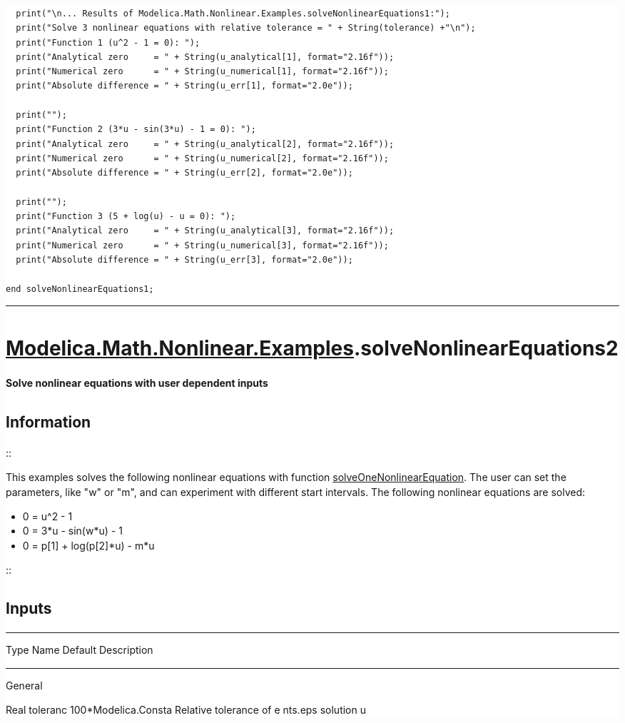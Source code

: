       print("\n... Results of Modelica.Math.Nonlinear.Examples.solveNonlinearEquations1:");
      print("Solve 3 nonlinear equations with relative tolerance = " + String(tolerance) +"\n");
      print("Function 1 (u^2 - 1 = 0): ");
      print("Analytical zero     = " + String(u_analytical[1], format="2.16f"));
      print("Numerical zero      = " + String(u_numerical[1], format="2.16f"));
      print("Absolute difference = " + String(u_err[1], format="2.0e"));

      print("");
      print("Function 2 (3*u - sin(3*u) - 1 = 0): ");
      print("Analytical zero     = " + String(u_analytical[2], format="2.16f"));
      print("Numerical zero      = " + String(u_numerical[2], format="2.16f"));
      print("Absolute difference = " + String(u_err[2], format="2.0e"));

      print("");
      print("Function 3 (5 + log(u) - u = 0): ");
      print("Analytical zero     = " + String(u_analytical[3], format="2.16f"));
      print("Numerical zero      = " + String(u_numerical[3], format="2.16f"));
      print("Absolute difference = " + String(u_err[3], format="2.0e"));

    end solveNonlinearEquations1;

* * * * *

[Modelica.Math.Nonlinear.Examples](Modelica_Math_Nonlinear_Examples.html#Modelica.Math.Nonlinear.Examples).solveNonlinearEquations2
===================================================================================================================================

**Solve nonlinear equations with user dependent inputs**

Information
-----------

::

This examples solves the following nonlinear equations with function
[solveOneNonlinearEquation](Modelica_Math_Nonlinear.html#Modelica.Math.Nonlinear.solveOneNonlinearEquation).
The user can set the parameters, like "w" or "m", and can experiment
with different start intervals. The following nonlinear equations are
solved:

-   0 = u\^2 - 1
-   0 = 3\*u - sin(w\*u) - 1
-   0 = p[1] + log(p[2]\*u) - m\*u

::

Inputs
------

  -------------------------------------------------------------------------
  Type                Name     Default              Description
  ------------------- -------- -------------------- -----------------------
  General                                           

  Real                toleranc 100\*Modelica.Consta Relative tolerance of
                      e        nts.eps              solution u
